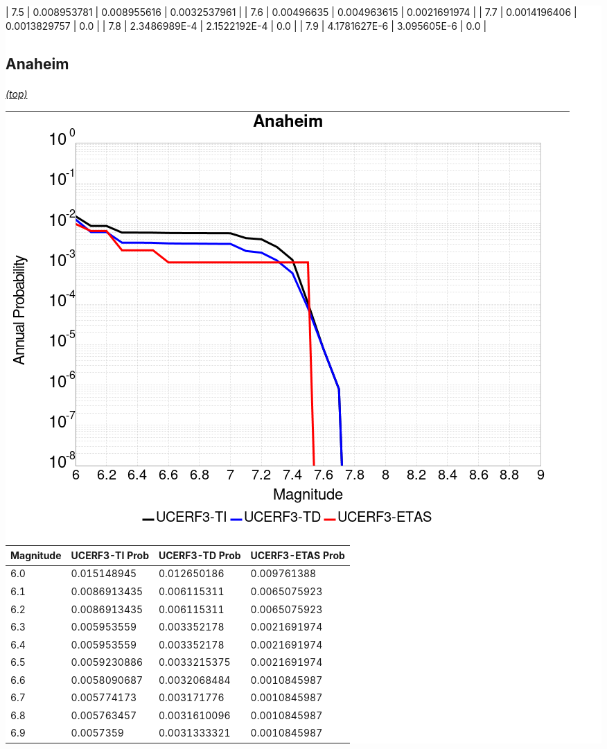 | 7.5 | 0.008953781 | 0.008955616 | 0.0032537961 |
| 7.6 | 0.00496635 | 0.004963615 | 0.0021691974 |
| 7.7 | 0.0014196406 | 0.0013829757 | 0.0 |
| 7.8 | 2.3486989E-4 | 2.1522192E-4 | 0.0 |
| 7.9 | 4.1781627E-6 | 3.095605E-6 | 0.0 |

## Anaheim
*[(top)](#table-of-contents)*

| ![MPD](Anaheim.png) |
|-----|

| Magnitude | UCERF3-TI Prob | UCERF3-TD Prob | UCERF3-ETAS Prob |
|-----|-----|-----|-----|
| 6.0 | 0.015148945 | 0.012650186 | 0.009761388 |
| 6.1 | 0.0086913435 | 0.006115311 | 0.0065075923 |
| 6.2 | 0.0086913435 | 0.006115311 | 0.0065075923 |
| 6.3 | 0.005953559 | 0.003352178 | 0.0021691974 |
| 6.4 | 0.005953559 | 0.003352178 | 0.0021691974 |
| 6.5 | 0.0059230886 | 0.0033215375 | 0.0021691974 |
| 6.6 | 0.0058090687 | 0.0032068484 | 0.0010845987 |
| 6.7 | 0.005774173 | 0.003171776 | 0.0010845987 |
| 6.8 | 0.005763457 | 0.0031610096 | 0.0010845987 |
| 6.9 | 0.0057359 | 0.0031333321 | 0.0010845987 |